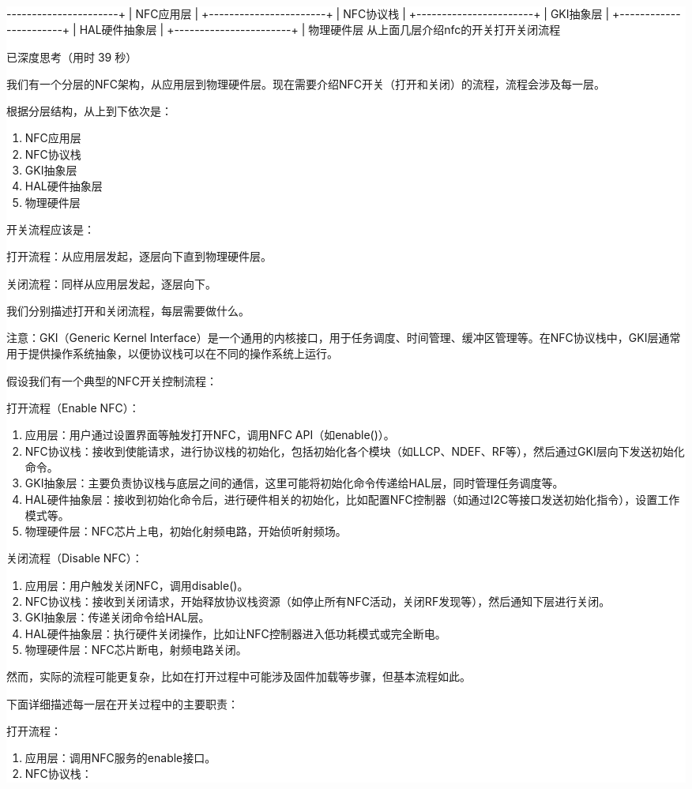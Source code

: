 ----------------------+ |     NFC应用层         | +-----------------------+ |     NFC协议栈         |  +-----------------------+ |     GKI抽象层         |   +-----------------------+ |     HAL硬件抽象层      | +-----------------------+ |     物理硬件层   从上面几层介绍nfc的开关打开关闭流程









已深度思考（用时 39 秒）



我们有一个分层的NFC架构，从应用层到物理硬件层。现在需要介绍NFC开关（打开和关闭）的流程，流程会涉及每一层。

 根据分层结构，从上到下依次是：

1. NFC应用层
2. NFC协议栈
3. GKI抽象层
4. HAL硬件抽象层
5. 物理硬件层

 开关流程应该是：

  打开流程：从应用层发起，逐层向下直到物理硬件层。

  关闭流程：同样从应用层发起，逐层向下。

 我们分别描述打开和关闭流程，每层需要做什么。

 注意：GKI（Generic Kernel Interface）是一个通用的内核接口，用于任务调度、时间管理、缓冲区管理等。在NFC协议栈中，GKI层通常用于提供操作系统抽象，以便协议栈可以在不同的操作系统上运行。

 假设我们有一个典型的NFC开关控制流程：

 打开流程（Enable NFC）：

1. 应用层：用户通过设置界面等触发打开NFC，调用NFC API（如enable()）。
2. NFC协议栈：接收到使能请求，进行协议栈的初始化，包括初始化各个模块（如LLCP、NDEF、RF等），然后通过GKI层向下发送初始化命令。
3. GKI抽象层：主要负责协议栈与底层之间的通信，这里可能将初始化命令传递给HAL层，同时管理任务调度等。
4. HAL硬件抽象层：接收到初始化命令后，进行硬件相关的初始化，比如配置NFC控制器（如通过I2C等接口发送初始化指令），设置工作模式等。
5. 物理硬件层：NFC芯片上电，初始化射频电路，开始侦听射频场。

 关闭流程（Disable NFC）：

1. 应用层：用户触发关闭NFC，调用disable()。
2. NFC协议栈：接收到关闭请求，开始释放协议栈资源（如停止所有NFC活动，关闭RF发现等），然后通知下层进行关闭。
3. GKI抽象层：传递关闭命令给HAL层。
4. HAL硬件抽象层：执行硬件关闭操作，比如让NFC控制器进入低功耗模式或完全断电。
5. 物理硬件层：NFC芯片断电，射频电路关闭。

 然而，实际的流程可能更复杂，比如在打开过程中可能涉及固件加载等步骤，但基本流程如此。

 下面详细描述每一层在开关过程中的主要职责：

 打开流程：

1. 应用层：调用NFC服务的enable接口。
2. NFC协议栈：
